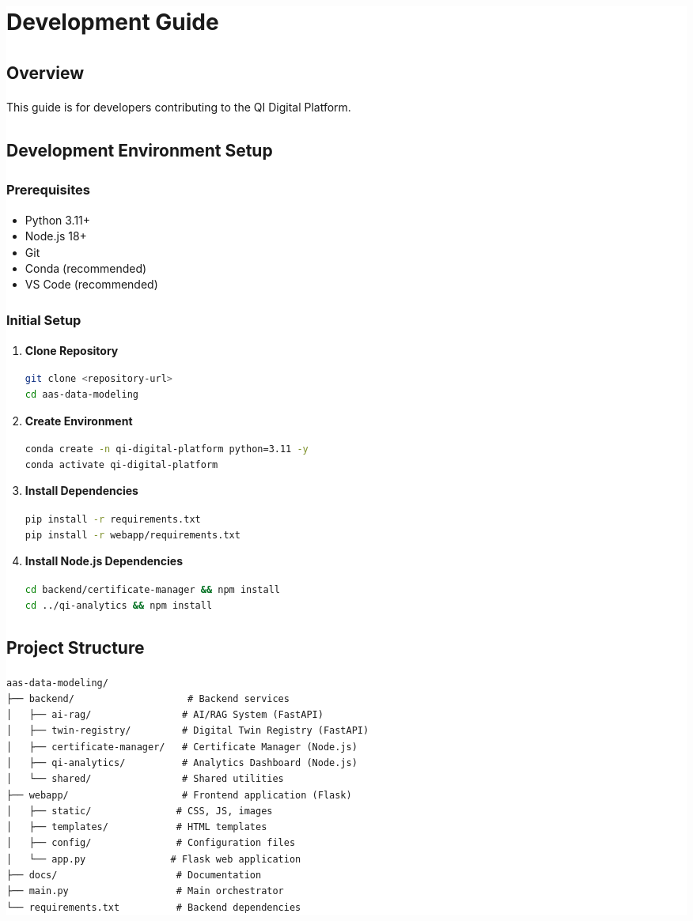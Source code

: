 # Development Guide

## Overview

This guide is for developers contributing to the QI Digital Platform.

## Development Environment Setup

### Prerequisites

- Python 3.11+
- Node.js 18+
- Git
- Conda (recommended)
- VS Code (recommended)

### Initial Setup

1. **Clone Repository**
   ```bash
   git clone <repository-url>
   cd aas-data-modeling
   ```

2. **Create Environment**
   ```bash
   conda create -n qi-digital-platform python=3.11 -y
   conda activate qi-digital-platform
   ```

3. **Install Dependencies**
   ```bash
   pip install -r requirements.txt
   pip install -r webapp/requirements.txt
   ```

4. **Install Node.js Dependencies**
   ```bash
   cd backend/certificate-manager && npm install
   cd ../qi-analytics && npm install
   ```

## Project Structure

```
aas-data-modeling/
├── backend/                    # Backend services
│   ├── ai-rag/                # AI/RAG System (FastAPI)
│   ├── twin-registry/         # Digital Twin Registry (FastAPI)
│   ├── certificate-manager/   # Certificate Manager (Node.js)
│   ├── qi-analytics/          # Analytics Dashboard (Node.js)
│   └── shared/                # Shared utilities
├── webapp/                    # Frontend application (Flask)
│   ├── static/               # CSS, JS, images
│   ├── templates/            # HTML templates
│   ├── config/               # Configuration files
│   └── app.py               # Flask web application
├── docs/                     # Documentation
├── main.py                   # Main orchestrator
└── requirements.txt          # Backend dependencies
```

